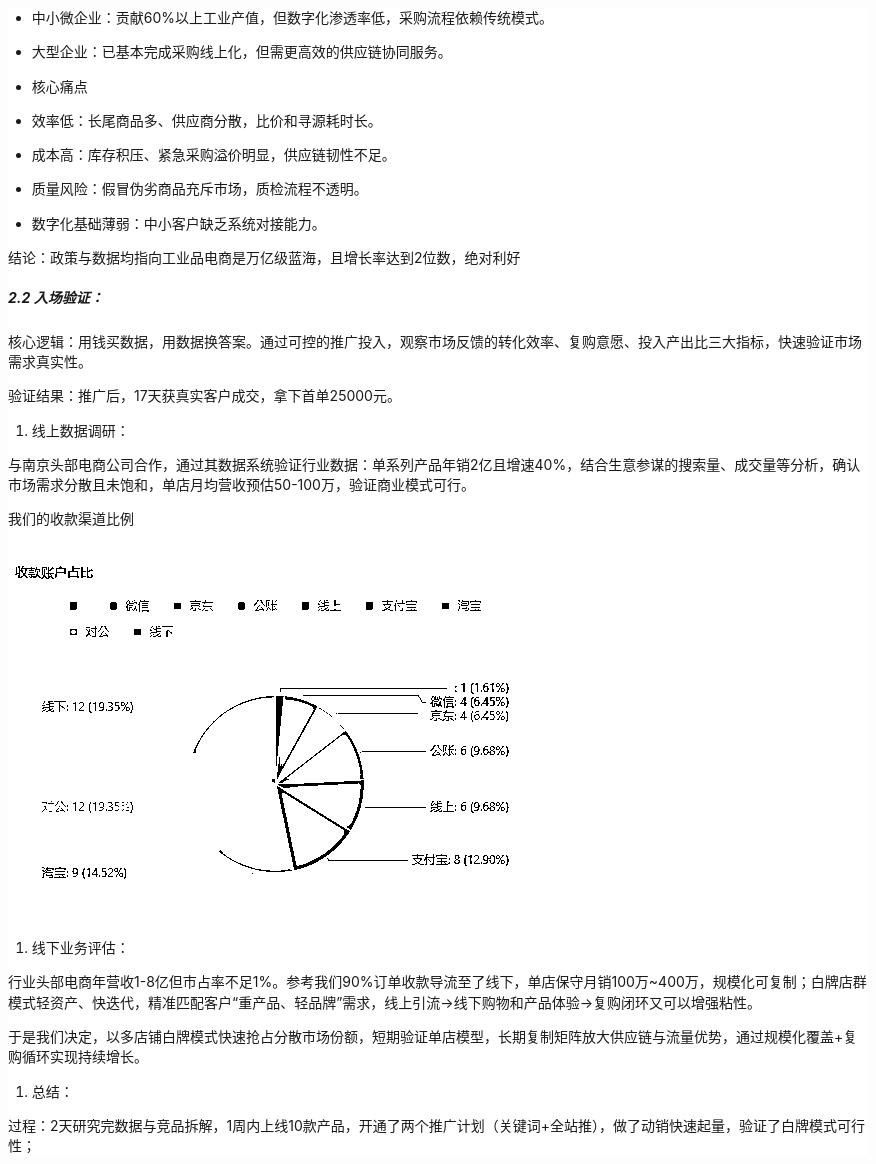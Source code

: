 *   中小微企业​：贡献60%以上工业产值，但数字化渗透率低，采购流程依赖传统模式。

*   大型企业​：已基本完成采购线上化，但需更高效的供应链协同服务。

*   核心痛点

*   效率低​：长尾商品多、供应商分散，比价和寻源耗时长。

*   成本高​：库存积压、紧急采购溢价明显，供应链韧性不足。

*   质量风险​：假冒伪劣商品充斥市场，质检流程不透明。

*   数字化基础薄弱​：中小客户缺乏系统对接能力。

结论：政策与数据均指向工业品电商是万亿级蓝海，且增长率达到2位数，绝对利好

##### 2.2 入场验证：

核心逻辑：用钱买数据，用数据换答案。通过可控的推广投入，观察市场反馈的转化效率、复购意愿、投入产出比三大指标，快速验证市场需求真实性。

验证结果：推广后，17天获真实客户成交，拿下首单25000元。

1.  线上数据调研：

与南京头部电商公司合作，通过其数据系统验证行业数据：单系列产品年销2亿且增速40%，结合生意参谋的搜索量、成交量等分析，确认市场需求分散且未饱和，单店月均营收预估50-100万，验证商业模式可行。

我们的收款渠道比例

![](img/058229d11b6a4c1f4fd88e2984637c22.png)

1.  线下业务评估：

行业头部电商年营收1-8亿但市占率不足1%。参考我们90%订单收款导流至了线下，单店保守月销100万~400万，规模化可复制；白牌店群模式轻资产、快迭代，精准匹配客户“重产品、轻品牌”需求，线上引流→线下购物和产品体验→复购闭环又可以增强粘性。

于是我们决定，以多店铺白牌模式快速抢占分散市场份额，短期验证单店模型，长期复制矩阵放大供应链与流量优势，通过规模化覆盖+复购循环实现持续增长。

1.  总结：

过程：2天研究完数据与竞品拆解，1周内上线10款产品，开通了两个推广计划（关键词+全站推），做了动销快速起量，验证了白牌模式可行性；
